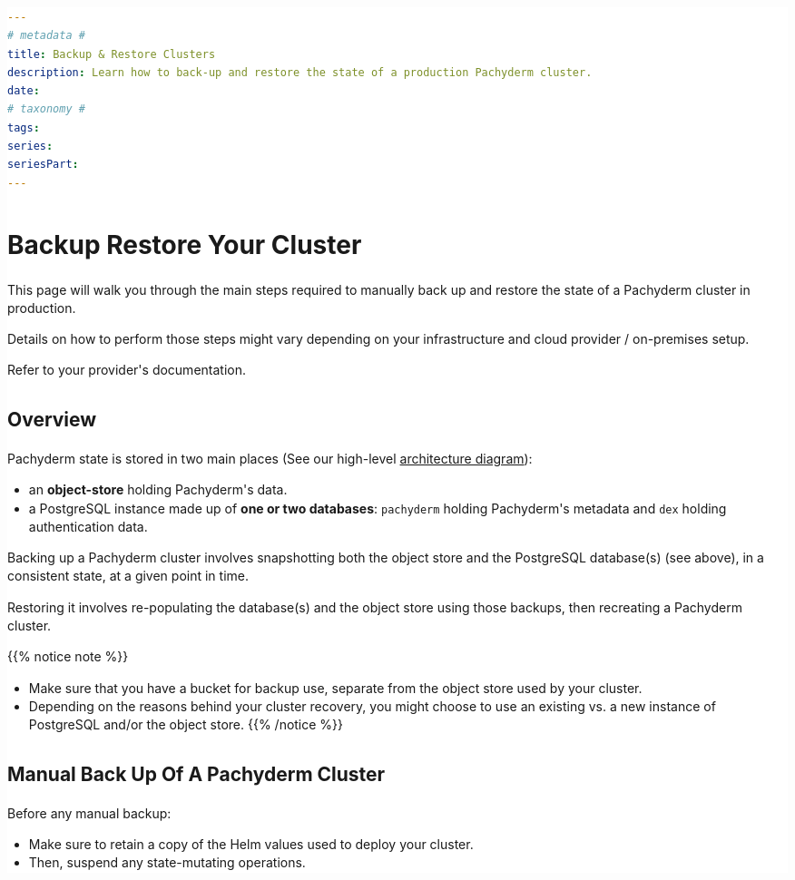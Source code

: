 ```yaml
---
# metadata # 
title: Backup & Restore Clusters
description: Learn how to back-up and restore the state of a production Pachyderm cluster.
date: 
# taxonomy #
tags: 
series:
seriesPart:
---
```


# Backup Restore Your Cluster

This page will walk you through the main steps required to manually back up and restore the state of a Pachyderm cluster in production.

Details on how to perform those steps might vary depending on your infrastructure and cloud provider / on-premises setup. 

Refer to your provider's documentation.

## Overview

Pachyderm state is stored in two main places
(See our high-level [architecture diagram](../../../deploy-manage/#overview)):

- an **object-store** holding Pachyderm's data.
- a PostgreSQL instance made up of **one or two databases**: `pachyderm` holding Pachyderm's metadata and `dex` holding authentication data. 

Backing up a Pachyderm cluster involves snapshotting both
the object store and the PostgreSQL database(s) (see above),
in a consistent state, at a given point in time.

Restoring it involves re-populating the database(s) and the object store using those backups, then recreating a Pachyderm cluster.

{{% notice note %}}
- Make sure that you have a bucket for backup use, 
separate from the object store used by your cluster.
- Depending on the reasons behind your cluster recovery, you might choose to use an existing vs. a new instance of PostgreSQL and/or the object store.
{{% /notice %}}

## Manual Back Up Of A Pachyderm Cluster

Before any manual backup:

- Make sure to retain a copy of the Helm values used to deploy your cluster.
- Then, suspend any state-mutating operations.
